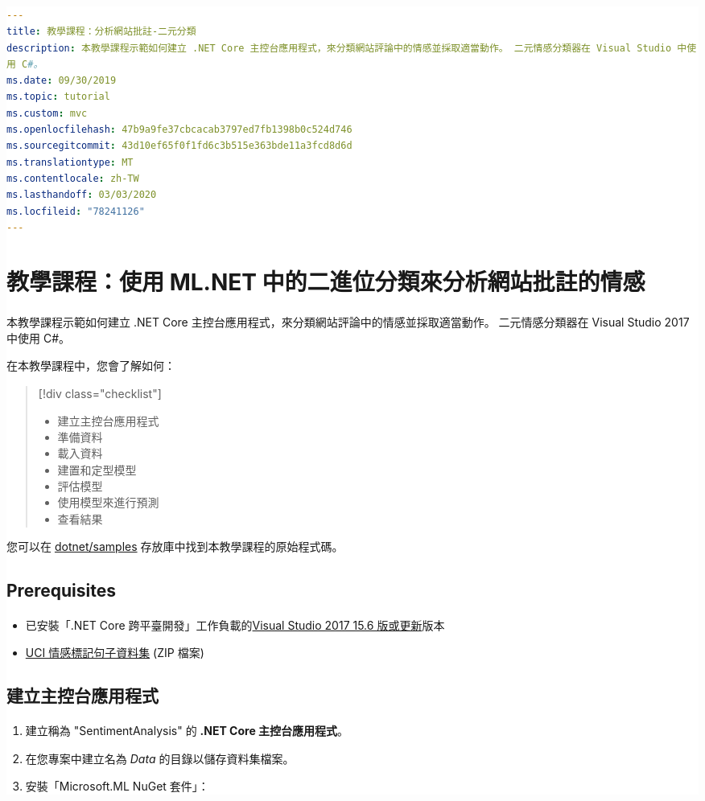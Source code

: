 ```yaml
---
title: 教學課程：分析網站批註-二元分類
description: 本教學課程示範如何建立 .NET Core 主控台應用程式，來分類網站評論中的情感並採取適當動作。 二元情感分類器在 Visual Studio 中使用 C#。
ms.date: 09/30/2019
ms.topic: tutorial
ms.custom: mvc
ms.openlocfilehash: 47b9a9fe37cbcacab3797ed7fb1398b0c524d746
ms.sourcegitcommit: 43d10ef65f0f1fd6c3b515e363bde11a3fcd8d6d
ms.translationtype: MT
ms.contentlocale: zh-TW
ms.lasthandoff: 03/03/2020
ms.locfileid: "78241126"
---
```

# <a name="tutorial-analyze-sentiment-of-website-comments-with-binary-classification-in-mlnet"></a>教學課程：使用 ML.NET 中的二進位分類來分析網站批註的情感

本教學課程示範如何建立 .NET Core 主控台應用程式，來分類網站評論中的情感並採取適當動作。 二元情感分類器在 Visual Studio 2017 中使用 C#。

在本教學課程中，您會了解如何：
> [!div class="checklist"]
>
> - 建立主控台應用程式
> - 準備資料
> - 載入資料
> - 建置和定型模型
> - 評估模型
> - 使用模型來進行預測
> - 查看結果

您可以在 [dotnet/samples](https://github.com/dotnet/samples/tree/master/machine-learning/tutorials/SentimentAnalysis) 存放庫中找到本教學課程的原始程式碼。

## <a name="prerequisites"></a>Prerequisites

- 已安裝「.NET Core 跨平臺開發」工作負載的[Visual Studio 2017 15.6 版或更新](https://visualstudio.microsoft.com/downloads/?utm_medium=microsoft&utm_source=docs.microsoft.com&utm_campaign=inline+link&utm_content=download+vs2019)版本

- [UCI 情感標記句子資料集](https://archive.ics.uci.edu/ml/machine-learning-databases/00331/sentiment%20labelled%20sentences.zip) (ZIP 檔案)

## <a name="create-a-console-application"></a>建立主控台應用程式

1. 建立稱為 "SentimentAnalysis" 的 **.NET Core 主控台應用程式**。

2. 在您專案中建立名為 *Data* 的目錄以儲存資料集檔案。

3. 安裝「Microsoft.ML NuGet 套件」：
